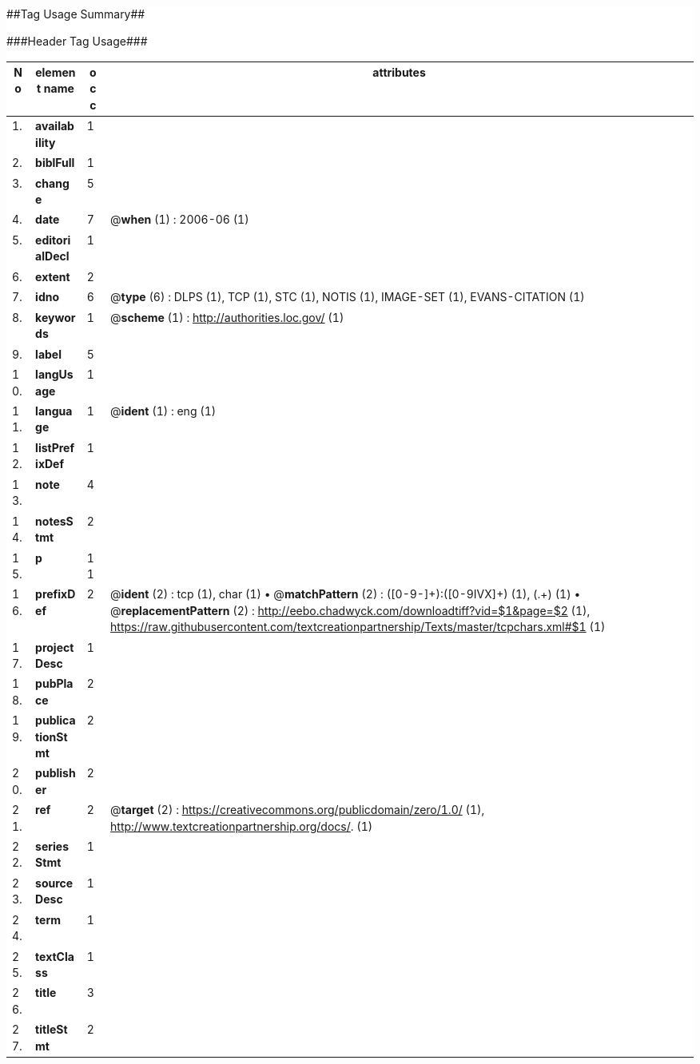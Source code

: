##Tag Usage Summary##

###Header Tag Usage###

|No|element name|occ|attributes|
|---|---|---|---|
|1.|__availability__|1||
|2.|__biblFull__|1||
|3.|__change__|5||
|4.|__date__|7| @__when__ (1) : 2006-06 (1)|
|5.|__editorialDecl__|1||
|6.|__extent__|2||
|7.|__idno__|6| @__type__ (6) : DLPS (1), TCP (1), STC (1), NOTIS (1), IMAGE-SET (1), EVANS-CITATION (1)|
|8.|__keywords__|1| @__scheme__ (1) : http://authorities.loc.gov/ (1)|
|9.|__label__|5||
|10.|__langUsage__|1||
|11.|__language__|1| @__ident__ (1) : eng (1)|
|12.|__listPrefixDef__|1||
|13.|__note__|4||
|14.|__notesStmt__|2||
|15.|__p__|11||
|16.|__prefixDef__|2| @__ident__ (2) : tcp (1), char (1)  •  @__matchPattern__ (2) : ([0-9\-]+):([0-9IVX]+) (1), (.+) (1)  •  @__replacementPattern__ (2) : http://eebo.chadwyck.com/downloadtiff?vid=$1&page=$2 (1), https://raw.githubusercontent.com/textcreationpartnership/Texts/master/tcpchars.xml#$1 (1)|
|17.|__projectDesc__|1||
|18.|__pubPlace__|2||
|19.|__publicationStmt__|2||
|20.|__publisher__|2||
|21.|__ref__|2| @__target__ (2) : https://creativecommons.org/publicdomain/zero/1.0/ (1), http://www.textcreationpartnership.org/docs/. (1)|
|22.|__seriesStmt__|1||
|23.|__sourceDesc__|1||
|24.|__term__|1||
|25.|__textClass__|1||
|26.|__title__|3||
|27.|__titleStmt__|2||
